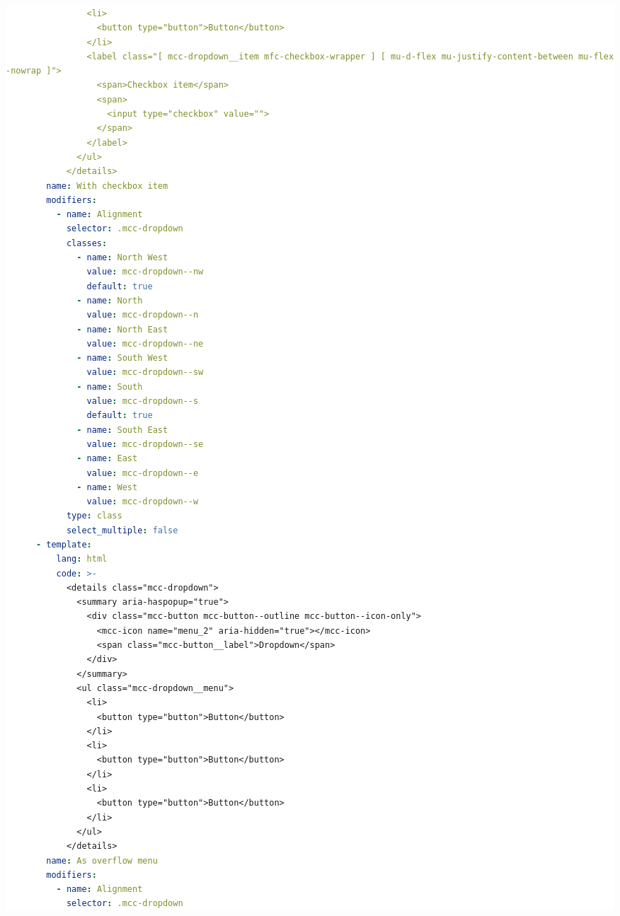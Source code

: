 ```yaml
                <li>
                  <button type="button">Button</button>
                </li>
                <label class="[ mcc-dropdown__item mfc-checkbox-wrapper ] [ mu-d-flex mu-justify-content-between mu-flex-nowrap ]">
                  <span>Checkbox item</span>
                  <span>
                    <input type="checkbox" value="">
                  </span>
                </label>
              </ul>
            </details>
        name: With checkbox item
        modifiers:
          - name: Alignment
            selector: .mcc-dropdown
            classes:
              - name: North West
                value: mcc-dropdown--nw
                default: true
              - name: North
                value: mcc-dropdown--n
              - name: North East
                value: mcc-dropdown--ne
              - name: South West
                value: mcc-dropdown--sw
              - name: South
                value: mcc-dropdown--s
                default: true
              - name: South East
                value: mcc-dropdown--se
              - name: East
                value: mcc-dropdown--e
              - name: West
                value: mcc-dropdown--w
            type: class
            select_multiple: false
      - template:
          lang: html
          code: >-
            <details class="mcc-dropdown">
              <summary aria-haspopup="true">
                <div class="mcc-button mcc-button--outline mcc-button--icon-only">
                  <mcc-icon name="menu_2" aria-hidden="true"></mcc-icon>
                  <span class="mcc-button__label">Dropdown</span>
                </div>
              </summary>
              <ul class="mcc-dropdown__menu">
                <li>
                  <button type="button">Button</button>
                </li>
                <li>
                  <button type="button">Button</button>
                </li>
                <li>
                  <button type="button">Button</button>
                </li>
              </ul>
            </details>
        name: As overflow menu
        modifiers:
          - name: Alignment
            selector: .mcc-dropdown
```